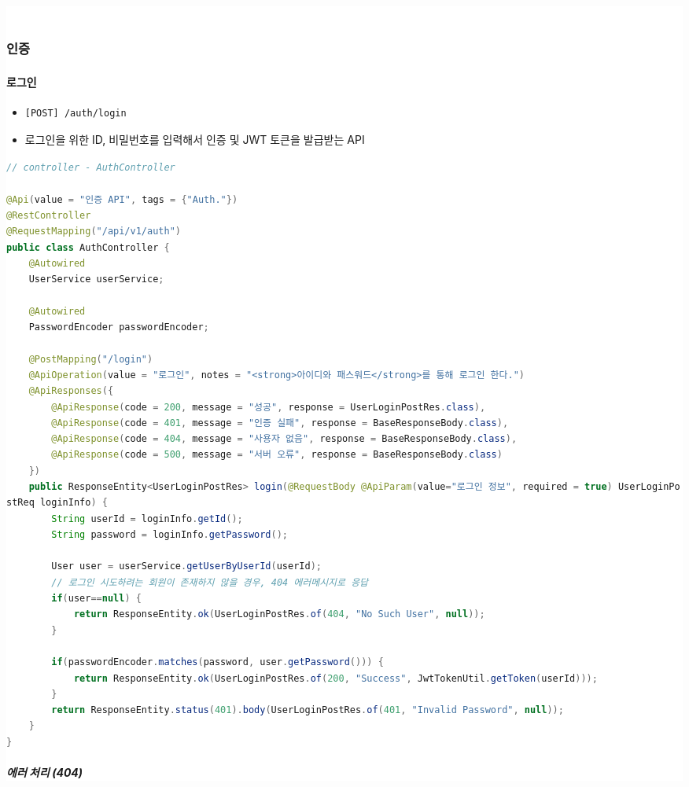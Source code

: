 <br>

### 인증

#### 로그인

- `[POST] /auth/login`

- 로그인을 위한 ID, 비밀번호를 입력해서 인증 및 JWT 토큰을 발급받는 API

```java
// controller - AuthController

@Api(value = "인증 API", tags = {"Auth."})
@RestController
@RequestMapping("/api/v1/auth")
public class AuthController {
	@Autowired
	UserService userService;
	
	@Autowired
	PasswordEncoder passwordEncoder;
	
	@PostMapping("/login")
	@ApiOperation(value = "로그인", notes = "<strong>아이디와 패스워드</strong>를 통해 로그인 한다.") 
    @ApiResponses({
        @ApiResponse(code = 200, message = "성공", response = UserLoginPostRes.class),
        @ApiResponse(code = 401, message = "인증 실패", response = BaseResponseBody.class),
        @ApiResponse(code = 404, message = "사용자 없음", response = BaseResponseBody.class),
        @ApiResponse(code = 500, message = "서버 오류", response = BaseResponseBody.class)
    })
	public ResponseEntity<UserLoginPostRes> login(@RequestBody @ApiParam(value="로그인 정보", required = true) UserLoginPostReq loginInfo) {
		String userId = loginInfo.getId();
		String password = loginInfo.getPassword();
		
		User user = userService.getUserByUserId(userId);
        // 로그인 시도하려는 회원이 존재하지 않을 경우, 404 에러메시지로 응답
        if(user==null) {
            return ResponseEntity.ok(UserLoginPostRes.of(404, "No Such User", null));
        }

		if(passwordEncoder.matches(password, user.getPassword())) {
			return ResponseEntity.ok(UserLoginPostRes.of(200, "Success", JwtTokenUtil.getToken(userId)));
		}
		return ResponseEntity.status(401).body(UserLoginPostRes.of(401, "Invalid Password", null));
	}
}
```

##### 에러 처리 (404)
